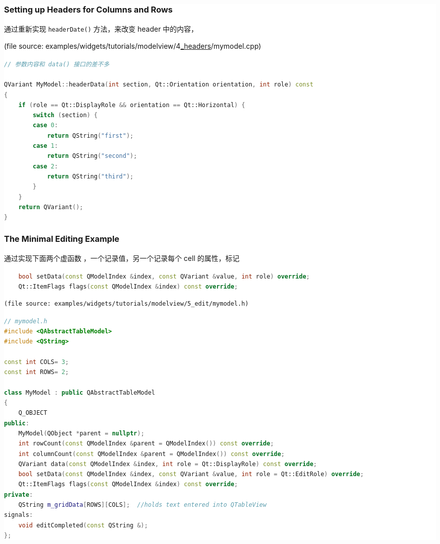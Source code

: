 

### Setting up Headers for Columns and Rows

通过重新实现  `headerDate()` 方法，来改变 header 中的内容，

(file source: examples/widgets/tutorials/modelview/4[_headers](https://doc.qt.io/qt-5/qmake-variable-reference.html#headers)/mymodel.cpp)

~~~c++
// 参数内容和 data() 接口的差不多

QVariant MyModel::headerData(int section, Qt::Orientation orientation, int role) const
{
    if (role == Qt::DisplayRole && orientation == Qt::Horizontal) {
        switch (section) {
        case 0:
            return QString("first");
        case 1:
            return QString("second");
        case 2:
            return QString("third");
        }
    }
    return QVariant();
}
~~~



### The Minimal Editing Example

通过实现下面两个虚函数 ，一个记录值，另一个记录每个 cell 的属性，标记

~~~c++
	bool setData(const QModelIndex &index, const QVariant &value, int role) override;
    Qt::ItemFlags flags(const QModelIndex &index) const override;
~~~

`(file source: examples/widgets/tutorials/modelview/5_edit/mymodel.h)`

~~~c++
// mymodel.h
#include <QAbstractTableModel>
#include <QString>

const int COLS= 3;
const int ROWS= 2;

class MyModel : public QAbstractTableModel
{
    Q_OBJECT
public:
    MyModel(QObject *parent = nullptr);
    int rowCount(const QModelIndex &parent = QModelIndex()) const override;
    int columnCount(const QModelIndex &parent = QModelIndex()) const override;
    QVariant data(const QModelIndex &index, int role = Qt::DisplayRole) const override;
    bool setData(const QModelIndex &index, const QVariant &value, int role = Qt::EditRole) override;
    Qt::ItemFlags flags(const QModelIndex &index) const override;
private:
    QString m_gridData[ROWS][COLS];  //holds text entered into QTableView
signals:
    void editCompleted(const QString &);
};
~~~
